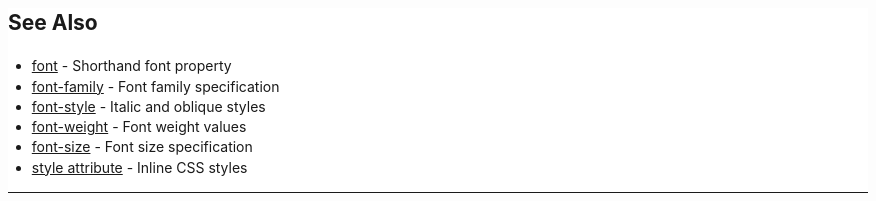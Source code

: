 ## See Also

- [font](/reference/cssproperties/font) - Shorthand font property
- [font-family](/reference/cssproperties/font-family) - Font family specification
- [font-style](/reference/cssproperties/font-style) - Italic and oblique styles
- [font-weight](/reference/cssproperties/font-weight) - Font weight values
- [font-size](/reference/cssproperties/font-size) - Font size specification
- [style attribute](/reference/htmlattributes/style) - Inline CSS styles

---
